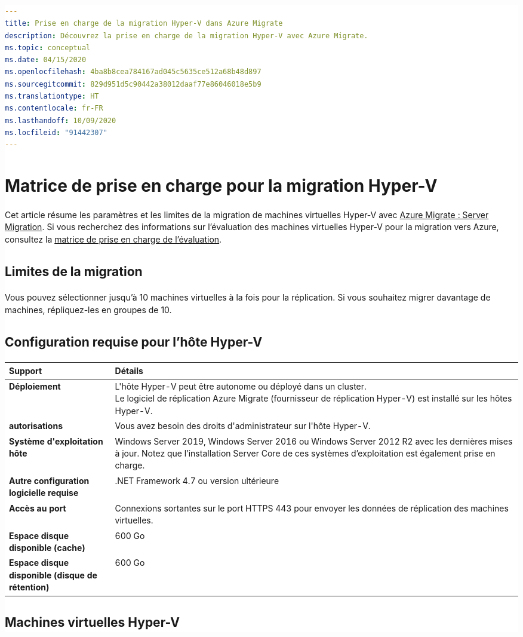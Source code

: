 ```yaml
---
title: Prise en charge de la migration Hyper-V dans Azure Migrate
description: Découvrez la prise en charge de la migration Hyper-V avec Azure Migrate.
ms.topic: conceptual
ms.date: 04/15/2020
ms.openlocfilehash: 4ba8b8cea784167ad045c5635ce512a68b48d897
ms.sourcegitcommit: 829d951d5c90442a38012daaf77e86046018e5b9
ms.translationtype: HT
ms.contentlocale: fr-FR
ms.lasthandoff: 10/09/2020
ms.locfileid: "91442307"
---
```

# <a name="support-matrix-for-hyper-v-migration"></a>Matrice de prise en charge pour la migration Hyper-V

Cet article résume les paramètres et les limites de la migration de machines virtuelles Hyper-V avec [Azure Migrate : Server Migration](migrate-services-overview.md#azure-migrate-server-migration-tool). Si vous recherchez des informations sur l’évaluation des machines virtuelles Hyper-V pour la migration vers Azure, consultez la [matrice de prise en charge de l’évaluation](migrate-support-matrix-hyper-v.md).

## <a name="migration-limitations"></a>Limites de la migration

Vous pouvez sélectionner jusqu’à 10 machines virtuelles à la fois pour la réplication. Si vous souhaitez migrer davantage de machines, répliquez-les en groupes de 10.


## <a name="hyper-v-host-requirements"></a>Configuration requise pour l’hôte Hyper-V

| **Support**                | **Détails**               
| :-------------------       | :------------------- |
| **Déploiement**       | L'hôte Hyper-V peut être autonome ou déployé dans un cluster. <br/>Le logiciel de réplication Azure Migrate (fournisseur de réplication Hyper-V) est installé sur les hôtes Hyper-V.|
| **autorisations**           | Vous avez besoin des droits d'administrateur sur l'hôte Hyper-V. |
| **Système d'exploitation hôte** | Windows Server 2019, Windows Server 2016 ou Windows Server 2012 R2 avec les dernières mises à jour. Notez que l’installation Server Core de ces systèmes d’exploitation est également prise en charge. |
| **Autre configuration logicielle requise** | .NET Framework 4.7 ou version ultérieure |
| **Accès au port** |  Connexions sortantes sur le port HTTPS 443 pour envoyer les données de réplication des machines virtuelles.
| **Espace disque disponible (cache)** |  600 Go |
| **Espace disque disponible (disque de rétention)** |  600 Go |


## <a name="hyper-v-vms"></a>Machines virtuelles Hyper-V
